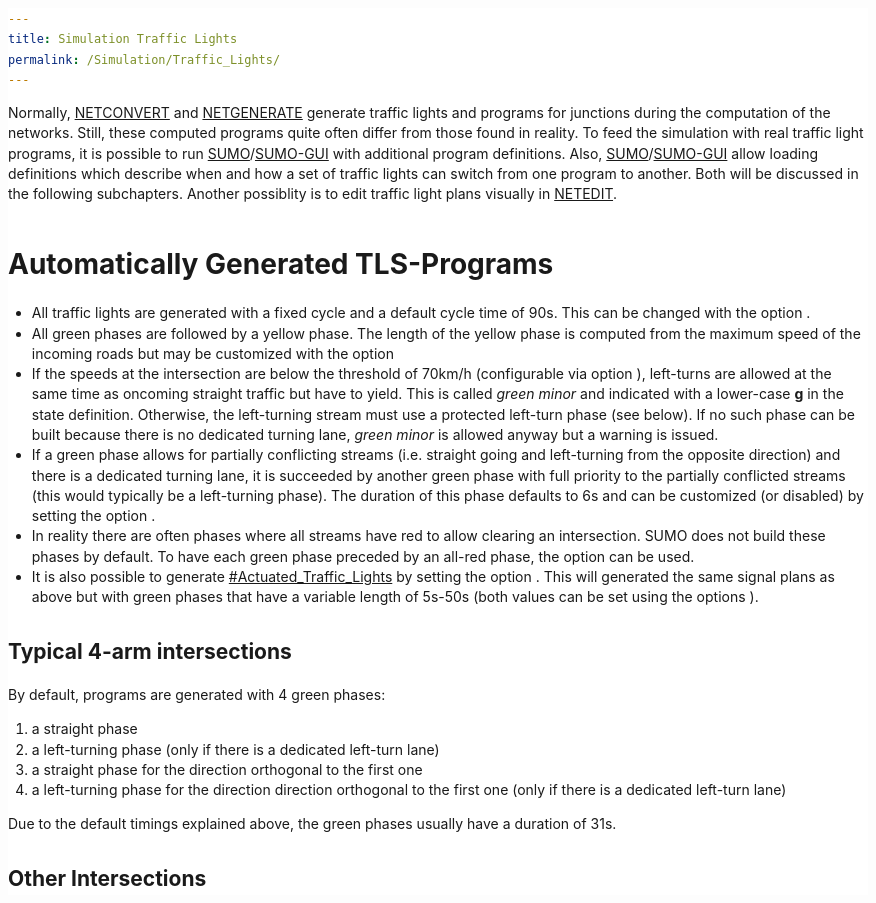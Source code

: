 ```yaml
---
title: Simulation Traffic Lights
permalink: /Simulation/Traffic_Lights/
---
```


Normally, [NETCONVERT](/NETCONVERT "wikilink") and [NETGENERATE](/NETGENERATE "wikilink") generate traffic lights and programs for junctions during the computation of the networks. Still, these computed programs quite often differ from those found in reality. To feed the simulation with real traffic light programs, it is possible to run [SUMO](/SUMO "wikilink")/[SUMO-GUI](/SUMO-GUI "wikilink") with additional program definitions. Also, [SUMO](/SUMO "wikilink")/[SUMO-GUI](/SUMO-GUI "wikilink") allow loading definitions which describe when and how a set of traffic lights can switch from one program to another. Both will be discussed in the following subchapters. Another possiblity is to edit traffic light plans visually in [NETEDIT](/NETEDIT#Traffic_Lights "wikilink").

Automatically Generated TLS-Programs
====================================

-   All traffic lights are generated with a fixed cycle and a default cycle time of 90s. This can be changed with the option .
-   All green phases are followed by a yellow phase. The length of the yellow phase is computed from the maximum speed of the incoming roads but may be customized with the option
-   If the speeds at the intersection are below the threshold of 70km/h (configurable via option ), left-turns are allowed at the same time as oncoming straight traffic but have to yield. This is called *green minor* and indicated with a lower-case **g** in the state definition. Otherwise, the left-turning stream must use a protected left-turn phase (see below). If no such phase can be built because there is no dedicated turning lane, *green minor* is allowed anyway but a warning is issued.
-   If a green phase allows for partially conflicting streams (i.e. straight going and left-turning from the opposite direction) and there is a dedicated turning lane, it is succeeded by another green phase with full priority to the partially conflicted streams (this would typically be a left-turning phase). The duration of this phase defaults to 6s and can be customized (or disabled) by setting the option .
-   In reality there are often phases where all streams have red to allow clearing an intersection. SUMO does not build these phases by default. To have each green phase preceded by an all-red phase, the option can be used.
-   It is also possible to generate [\#Actuated_Traffic_Lights](/#Actuated_Traffic_Lights "wikilink") by setting the option . This will generated the same signal plans as above but with green phases that have a variable length of 5s-50s (both values can be set using the options ).

Typical 4-arm intersections
---------------------------

By default, programs are generated with 4 green phases:

1.  a straight phase
2.  a left-turning phase (only if there is a dedicated left-turn lane)
3.  a straight phase for the direction orthogonal to the first one
4.  a left-turning phase for the direction direction orthogonal to the first one (only if there is a dedicated left-turn lane)

Due to the default timings explained above, the green phases usually have a duration of 31s.

Other Intersections
-------------------
